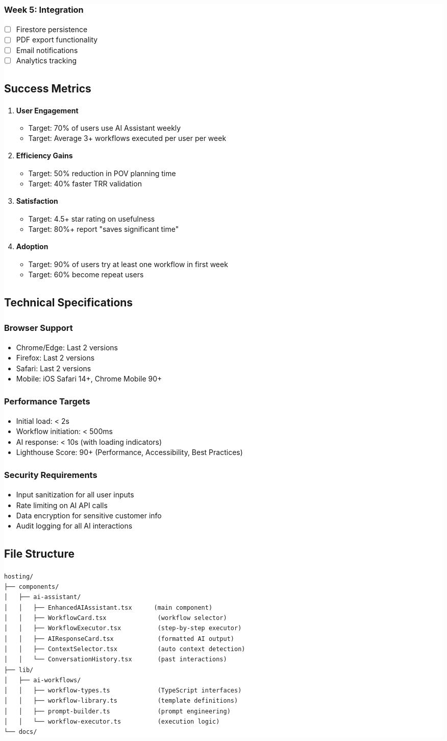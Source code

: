 ### Week 5: Integration
- [ ] Firestore persistence
- [ ] PDF export functionality
- [ ] Email notifications
- [ ] Analytics tracking

## Success Metrics

1. **User Engagement**
   - Target: 70% of users use AI Assistant weekly
   - Target: Average 3+ workflows executed per user per week

2. **Efficiency Gains**
   - Target: 50% reduction in POV planning time
   - Target: 40% faster TRR validation

3. **Satisfaction**
   - Target: 4.5+ star rating on usefulness
   - Target: 80%+ report "saves significant time"

4. **Adoption**
   - Target: 90% of users try at least one workflow in first week
   - Target: 60% become repeat users

## Technical Specifications

### Browser Support
- Chrome/Edge: Last 2 versions
- Firefox: Last 2 versions
- Safari: Last 2 versions
- Mobile: iOS Safari 14+, Chrome Mobile 90+

### Performance Targets
- Initial load: < 2s
- Workflow initiation: < 500ms
- AI response: < 10s (with loading indicators)
- Lighthouse Score: 90+ (Performance, Accessibility, Best Practices)

### Security Requirements
- Input sanitization for all user inputs
- Rate limiting on AI API calls
- Data encryption for sensitive customer info
- Audit logging for all AI interactions

## File Structure

```
hosting/
├── components/
│   ├── ai-assistant/
│   │   ├── EnhancedAIAssistant.tsx      (main component)
│   │   ├── WorkflowCard.tsx              (workflow selector)
│   │   ├── WorkflowExecutor.tsx          (step-by-step executor)
│   │   ├── AIResponseCard.tsx            (formatted AI output)
│   │   ├── ContextSelector.tsx           (auto context detection)
│   │   └── ConversationHistory.tsx       (past interactions)
├── lib/
│   ├── ai-workflows/
│   │   ├── workflow-types.ts             (TypeScript interfaces)
│   │   ├── workflow-library.ts           (template definitions)
│   │   ├── prompt-builder.ts             (prompt engineering)
│   │   └── workflow-executor.ts          (execution logic)
└── docs/
```